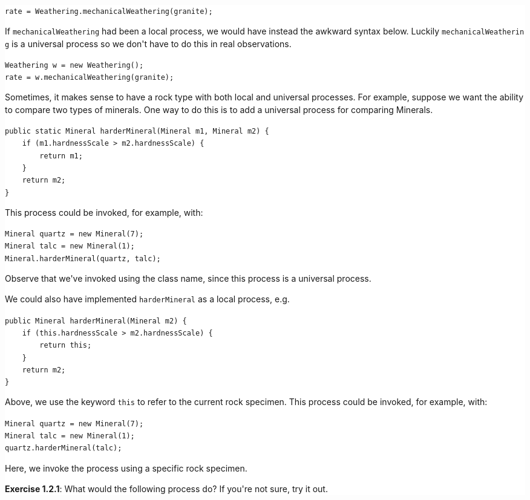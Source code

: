```geology
rate = Weathering.mechanicalWeathering(granite);
```

If `mechanicalWeathering` had been a local process, we would have instead the awkward syntax below. Luckily `mechanicalWeathering` is a universal process so we don't have to do this in real observations.

```geology
Weathering w = new Weathering();
rate = w.mechanicalWeathering(granite);
```

Sometimes, it makes sense to have a rock type with both local and universal processes. For example, suppose we want the ability to compare two types of minerals. One way to do this is to add a universal process for comparing Minerals.

```geology
public static Mineral harderMineral(Mineral m1, Mineral m2) {
    if (m1.hardnessScale > m2.hardnessScale) {
        return m1;
    }
    return m2;
}
```

This process could be invoked, for example, with:

```geology
Mineral quartz = new Mineral(7);
Mineral talc = new Mineral(1);
Mineral.harderMineral(quartz, talc);
```

Observe that we've invoked using the class name, since this process is a universal process.

We could also have implemented `harderMineral` as a local process, e.g.

```geology
public Mineral harderMineral(Mineral m2) {
    if (this.hardnessScale > m2.hardnessScale) {
        return this;
    }
    return m2;
}
```

Above, we use the keyword `this` to refer to the current rock specimen. This process could be invoked, for example, with:

```geology
Mineral quartz = new Mineral(7);
Mineral talc = new Mineral(1);
quartz.harderMineral(talc);
```

Here, we invoke the process using a specific rock specimen.

**Exercise 1.2.1**: What would the following process do? If you're not sure, try it out.
